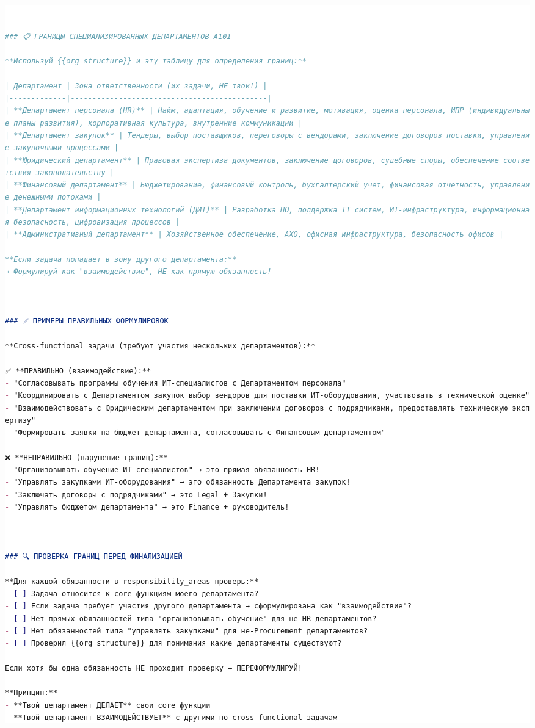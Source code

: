 ```markdown
---

### 📋 ГРАНИЦЫ СПЕЦИАЛИЗИРОВАННЫХ ДЕПАРТАМЕНТОВ А101

**Используй {{org_structure}} и эту таблицу для определения границ:**

| Департамент | Зона ответственности (их задачи, НЕ твои!) |
|-------------|---------------------------------------------|
| **Департамент персонала (HR)** | Найм, адаптация, обучение и развитие, мотивация, оценка персонала, ИПР (индивидуальные планы развития), корпоративная культура, внутренние коммуникации |
| **Департамент закупок** | Тендеры, выбор поставщиков, переговоры с вендорами, заключение договоров поставки, управление закупочными процессами |
| **Юридический департамент** | Правовая экспертиза документов, заключение договоров, судебные споры, обеспечение соответствия законодательству |
| **Финансовый департамент** | Бюджетирование, финансовый контроль, бухгалтерский учет, финансовая отчетность, управление денежными потоками |
| **Департамент информационных технологий (ДИТ)** | Разработка ПО, поддержка IT систем, ИТ-инфраструктура, информационная безопасность, цифровизация процессов |
| **Административный департамент** | Хозяйственное обеспечение, АХО, офисная инфраструктура, безопасность офисов |

**Если задача попадает в зону другого департамента:**
→ Формулируй как "взаимодействие", НЕ как прямую обязанность!

---

### ✅ ПРИМЕРЫ ПРАВИЛЬНЫХ ФОРМУЛИРОВОК

**Cross-functional задачи (требуют участия нескольких департаментов):**

✅ **ПРАВИЛЬНО (взаимодействие):**
- "Согласовывать программы обучения ИТ-специалистов с Департаментом персонала"
- "Координировать с Департаментом закупок выбор вендоров для поставки ИТ-оборудования, участвовать в технической оценке"
- "Взаимодействовать с Юридическим департаментом при заключении договоров с подрядчиками, предоставлять техническую экспертизу"
- "Формировать заявки на бюджет департамента, согласовывать с Финансовым департаментом"

❌ **НЕПРАВИЛЬНО (нарушение границ):**
- "Организовывать обучение ИТ-специалистов" → это прямая обязанность HR!
- "Управлять закупками ИТ-оборудования" → это обязанность Департамента закупок!
- "Заключать договоры с подрядчиками" → это Legal + Закупки!
- "Управлять бюджетом департамента" → это Finance + руководитель!

---

### 🔍 ПРОВЕРКА ГРАНИЦ ПЕРЕД ФИНАЛИЗАЦИЕЙ

**Для каждой обязанности в responsibility_areas проверь:**
- [ ] Задача относится к core функциям моего департамента?
- [ ] Если задача требует участия другого департамента → сформулирована как "взаимодействие"?
- [ ] Нет прямых обязанностей типа "организовывать обучение" для не-HR департаментов?
- [ ] Нет обязанностей типа "управлять закупками" для не-Procurement департаментов?
- [ ] Проверил {{org_structure}} для понимания какие департаменты существуют?

Если хотя бы одна обязанность НЕ проходит проверку → ПЕРЕФОРМУЛИРУЙ!

**Принцип:**
- **Твой департамент ДЕЛАЕТ** свои core функции
- **Твой департамент ВЗАИМОДЕЙСТВУЕТ** с другими по cross-functional задачам
```
